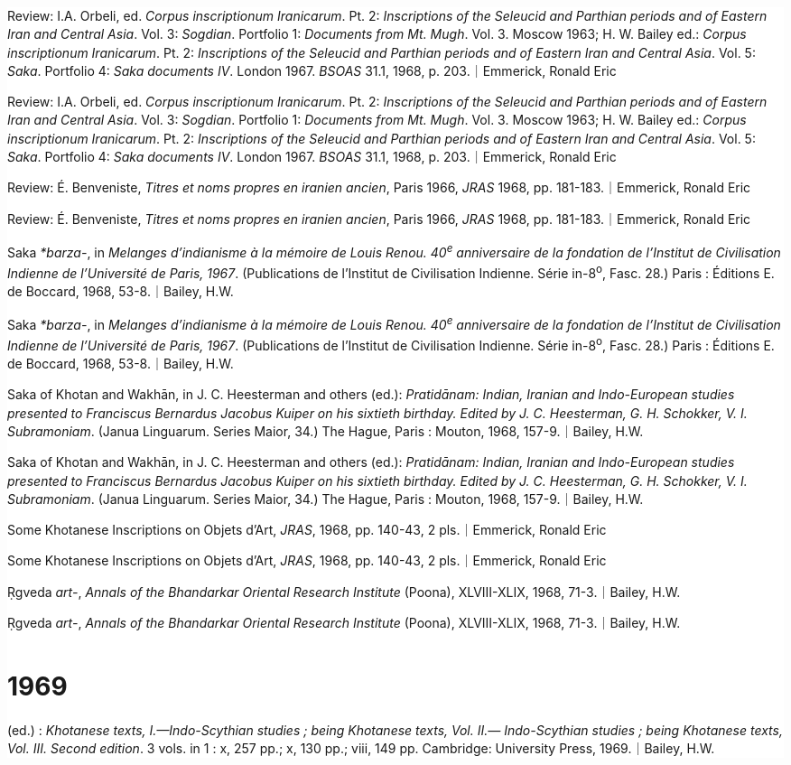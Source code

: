 Review: I.A. Orbeli, ed. <i>Corpus inscriptionum Iranicarum</i>. Pt. 2: <i>Inscriptions of the Seleucid and Parthian periods and of Eastern Iran and Central Asia</i>. Vol. 3: <i>Sogdian</i>. Portfolio 1: <i>Documents from Mt. Mugh</i>. Vol. 3. Moscow 1963; H. W. Bailey ed.: <i>Corpus inscriptionum Iranicarum</i>. Pt. 2: <i>Inscriptions of the Seleucid and Parthian periods and of Eastern Iran and Central Asia</i>. Vol. 5: <i>Saka</i>. Portfolio 4: <i>Saka documents IV</i>. London 1967. <i>BSOAS</i> 31.1, 1968, p. 203.｜Emmerick, Ronald Eric 

Review: I.A. Orbeli, ed. <i>Corpus inscriptionum Iranicarum</i>. Pt. 2: <i>Inscriptions of the Seleucid and Parthian periods and of Eastern Iran and Central Asia</i>. Vol. 3: <i>Sogdian</i>. Portfolio 1: <i>Documents from Mt. Mugh</i>. Vol. 3. Moscow 1963; H. W. Bailey ed.: <i>Corpus inscriptionum Iranicarum</i>. Pt. 2: <i>Inscriptions of the Seleucid and Parthian periods and of Eastern Iran and Central Asia</i>. Vol. 5: <i>Saka</i>. Portfolio 4: <i>Saka documents IV</i>. London 1967. <i>BSOAS</i> 31.1, 1968, p. 203.｜Emmerick, Ronald Eric 

Review: É. Benveniste, <i>Titres et noms propres en iranien ancien</i>, Paris 1966, <i>JRAS</i> 1968, pp. 181-183.｜Emmerick, Ronald Eric 

Review: É. Benveniste, <i>Titres et noms propres en iranien ancien</i>, Paris 1966, <i>JRAS</i> 1968, pp. 181-183.｜Emmerick, Ronald Eric 

Saka <i>*barza-</i>, in <i>Melanges d’indianisme à la mémoire de Louis Renou. 40<sup>e</sup> anniversaire de la fondation de l’Institut de Civilisation Indienne de l’Université de Paris, 1967</i>. (Publications de l’Institut de Civilisation Indienne. Série in-8<sup>o</sup>, Fasc. 28.) Paris : Éditions E. de Boccard, 1968, 53-8.｜Bailey, H.W.

Saka <i>*barza-</i>, in <i>Melanges d’indianisme à la mémoire de Louis Renou. 40<sup>e</sup> anniversaire de la fondation de l’Institut de Civilisation Indienne de l’Université de Paris, 1967</i>. (Publications de l’Institut de Civilisation Indienne. Série in-8<sup>o</sup>, Fasc. 28.) Paris : Éditions E. de Boccard, 1968, 53-8.｜Bailey, H.W.

Saka of Khotan and Wakhān, in J. C. Heesterman and others (ed.): <i>Pratidānam: Indian, Iranian and Indo-European studies presented to Franciscus Bernardus Jacobus Kuiper on his sixtieth birthday. Edited by J. C. Heesterman, G. H. Schokker, V. I. Subramoniam</i>. (Janua Linguarum. Series Maior, 34.) The Hague, Paris : Mouton, 1968, 157-9.｜Bailey, H.W.

Saka of Khotan and Wakhān, in J. C. Heesterman and others (ed.): <i>Pratidānam: Indian, Iranian and Indo-European studies presented to Franciscus Bernardus Jacobus Kuiper on his sixtieth birthday. Edited by J. C. Heesterman, G. H. Schokker, V. I. Subramoniam</i>. (Janua Linguarum. Series Maior, 34.) The Hague, Paris : Mouton, 1968, 157-9.｜Bailey, H.W.

Some Khotanese Inscriptions on Objets d’Art, <i>JRAS</i>, 1968, pp. 140-43, 2 pls.｜Emmerick, Ronald Eric 

Some Khotanese Inscriptions on Objets d’Art, <i>JRAS</i>, 1968, pp. 140-43, 2 pls.｜Emmerick, Ronald Eric 

Ṛgveda <i>art-</i>, <i>Annals of the Bhandarkar Oriental Research Institute</i> (Poona), XLVⅢ-XLIX, 1968, 71-3.｜Bailey, H.W.

Ṛgveda <i>art-</i>, <i>Annals of the Bhandarkar Oriental Research Institute</i> (Poona), XLVⅢ-XLIX, 1968, 71-3.｜Bailey, H.W.

# 1969

(ed.) : <i>Khotanese texts, I.—Indo-Scythian studies ; being Khotanese texts, Vol. II.— Indo-Scythian studies ; being Khotanese texts, Vol. III. Second edition</i>. 3 vols. in 1 : x, 257 pp.; x, 130 pp.; viii, 149 pp. Cambridge: University Press, 1969.｜Bailey, H.W.
